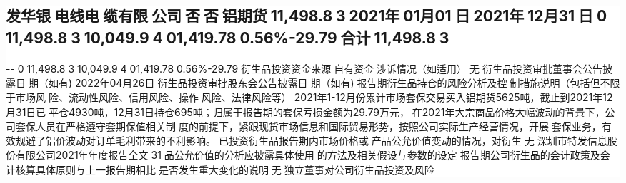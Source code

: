 发华银
电线电
缆有限
公司
否
否
铝期货
11,498.8
3
2021年
01月01
日
2021年
12月31
日
0
11,498.8
3
10,049.9
4
01,419.78
0.56%-29.79
合计
11,498.8
3
--
--
0
11,498.8
3
10,049.9
4
01,419.78
0.56%-29.79
衍生品投资资金来源
自有资金
涉诉情况（如适用）
无
衍生品投资审批董事会公告披露日
期（如有)
2022年04月26日
衍生品投资审批股东会公告披露日
期（如有)
报告期衍生品持仓的风险分析及控
制措施说明（包括但不限于市场风
险、流动性风险、信用风险、操作
风险、法律风险等）
2021年1-12月份累计市场套保交易买入铝期货5625吨，截止到2021年12月31日已
平仓4930吨，12月31日持仓695吨；归属于报告期的套保亏损金额为29.79万元，
在2021年大宗商品价格大幅波动的背景下，公司套保人员在严格遵守套期保值相关制
度的前提下，紧跟现货市场信息和国际贸易形势，按照公司实际生产经营情况，开展
套保业务，有效规避了铝价波动对订单毛利带来的不利影响。
已投资衍生品报告期内市场价格或
产品公允价值变动的情况，对衍生
无
深圳市特发信息股份有限公司2021年年度报告全文
31
品公允价值的分析应披露具体使用
的方法及相关假设与参数的设定
报告期公司衍生品的会计政策及会
计核算具体原则与上一报告期相比
是否发生重大变化的说明
无
独立董事对公司衍生品投资及风险